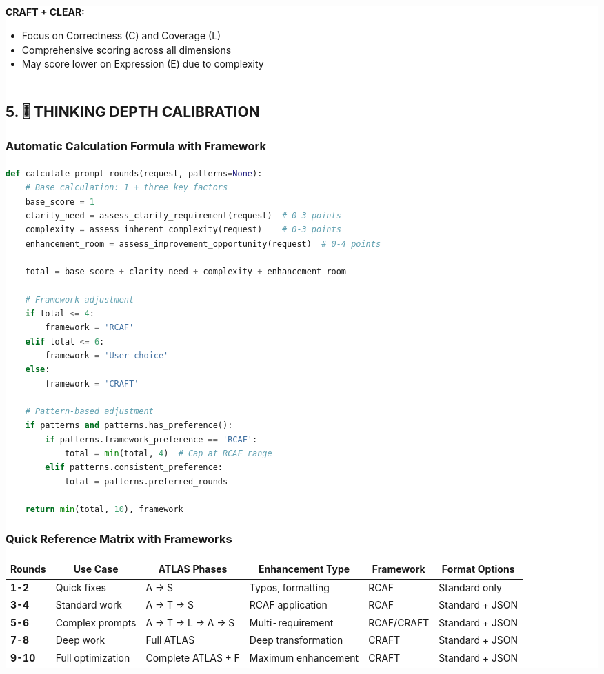 **CRAFT + CLEAR:**
- Focus on Correctness (C) and Coverage (L)
- Comprehensive scoring across all dimensions
- May score lower on Expression (E) due to complexity

---

<a id="-thinking-depth-calibration"></a>

## 5. 🎚️ THINKING DEPTH CALIBRATION

### Automatic Calculation Formula with Framework

```python
def calculate_prompt_rounds(request, patterns=None):
    # Base calculation: 1 + three key factors
    base_score = 1
    clarity_need = assess_clarity_requirement(request)  # 0-3 points
    complexity = assess_inherent_complexity(request)    # 0-3 points
    enhancement_room = assess_improvement_opportunity(request)  # 0-4 points
    
    total = base_score + clarity_need + complexity + enhancement_room
    
    # Framework adjustment
    if total <= 4:
        framework = 'RCAF'
    elif total <= 6:
        framework = 'User choice'
    else:
        framework = 'CRAFT'
    
    # Pattern-based adjustment
    if patterns and patterns.has_preference():
        if patterns.framework_preference == 'RCAF':
            total = min(total, 4)  # Cap at RCAF range
        elif patterns.consistent_preference:
            total = patterns.preferred_rounds
    
    return min(total, 10), framework
```

### Quick Reference Matrix with Frameworks

| Rounds | Use Case | ATLAS Phases | Enhancement Type | Framework | Format Options |
|--------|----------|--------------|------------------|-----------|----------------|
| **1-2** | Quick fixes | A → S | Typos, formatting | RCAF | Standard only |
| **3-4** | Standard work | A → T → S | RCAF application | RCAF | Standard + JSON |
| **5-6** | Complex prompts | A → T → L → A → S | Multi-requirement | RCAF/CRAFT | Standard + JSON |
| **7-8** | Deep work | Full ATLAS | Deep transformation | CRAFT | Standard + JSON |
| **9-10** | Full optimization | Complete ATLAS + F | Maximum enhancement | CRAFT | Standard + JSON |
